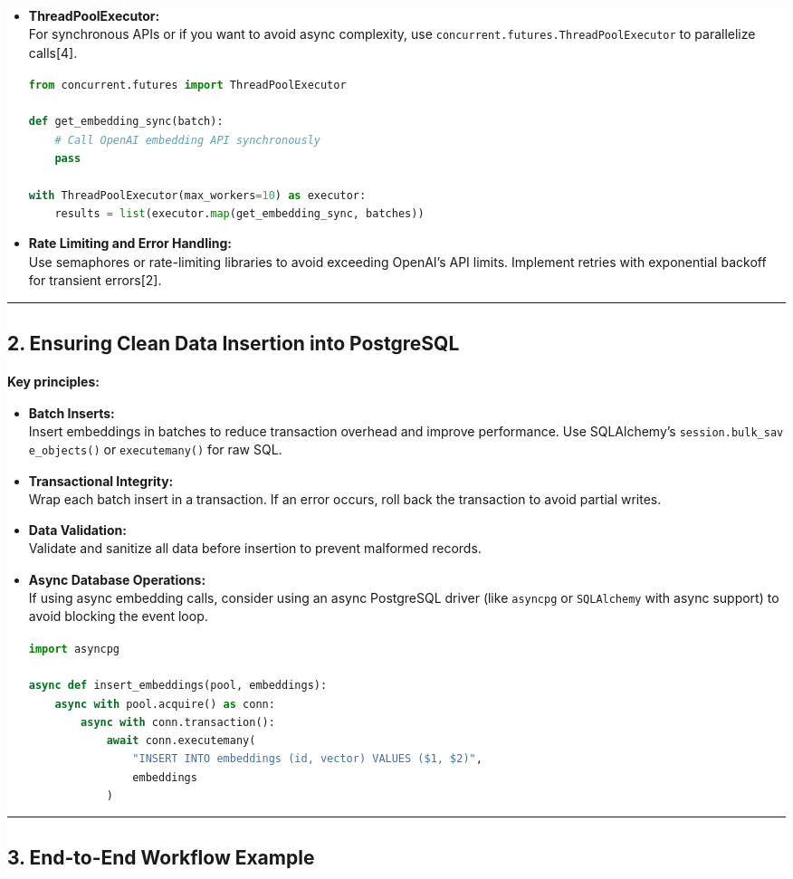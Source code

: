 - **ThreadPoolExecutor:**  
  For synchronous APIs or if you want to avoid async complexity, use `concurrent.futures.ThreadPoolExecutor` to parallelize calls[4].

  ```python
  from concurrent.futures import ThreadPoolExecutor

  def get_embedding_sync(batch):
      # Call OpenAI embedding API synchronously
      pass

  with ThreadPoolExecutor(max_workers=10) as executor:
      results = list(executor.map(get_embedding_sync, batches))
  ```

- **Rate Limiting and Error Handling:**  
  Use semaphores or rate-limiting libraries to avoid exceeding OpenAI’s API limits. Implement retries with exponential backoff for transient errors[2].

---

## 2. Ensuring Clean Data Insertion into PostgreSQL

**Key principles:**

- **Batch Inserts:**  
  Insert embeddings in batches to reduce transaction overhead and improve performance. Use SQLAlchemy’s `session.bulk_save_objects()` or `executemany()` for raw SQL.

- **Transactional Integrity:**  
  Wrap each batch insert in a transaction. If an error occurs, roll back the transaction to avoid partial writes.

- **Data Validation:**  
  Validate and sanitize all data before insertion to prevent malformed records.

- **Async Database Operations:**  
  If using async embedding calls, consider using an async PostgreSQL driver (like `asyncpg` or `SQLAlchemy` with async support) to avoid blocking the event loop.

  ```python
  import asyncpg

  async def insert_embeddings(pool, embeddings):
      async with pool.acquire() as conn:
          async with conn.transaction():
              await conn.executemany(
                  "INSERT INTO embeddings (id, vector) VALUES ($1, $2)",
                  embeddings
              )
  ```

---

## 3. End-to-End Workflow Example
